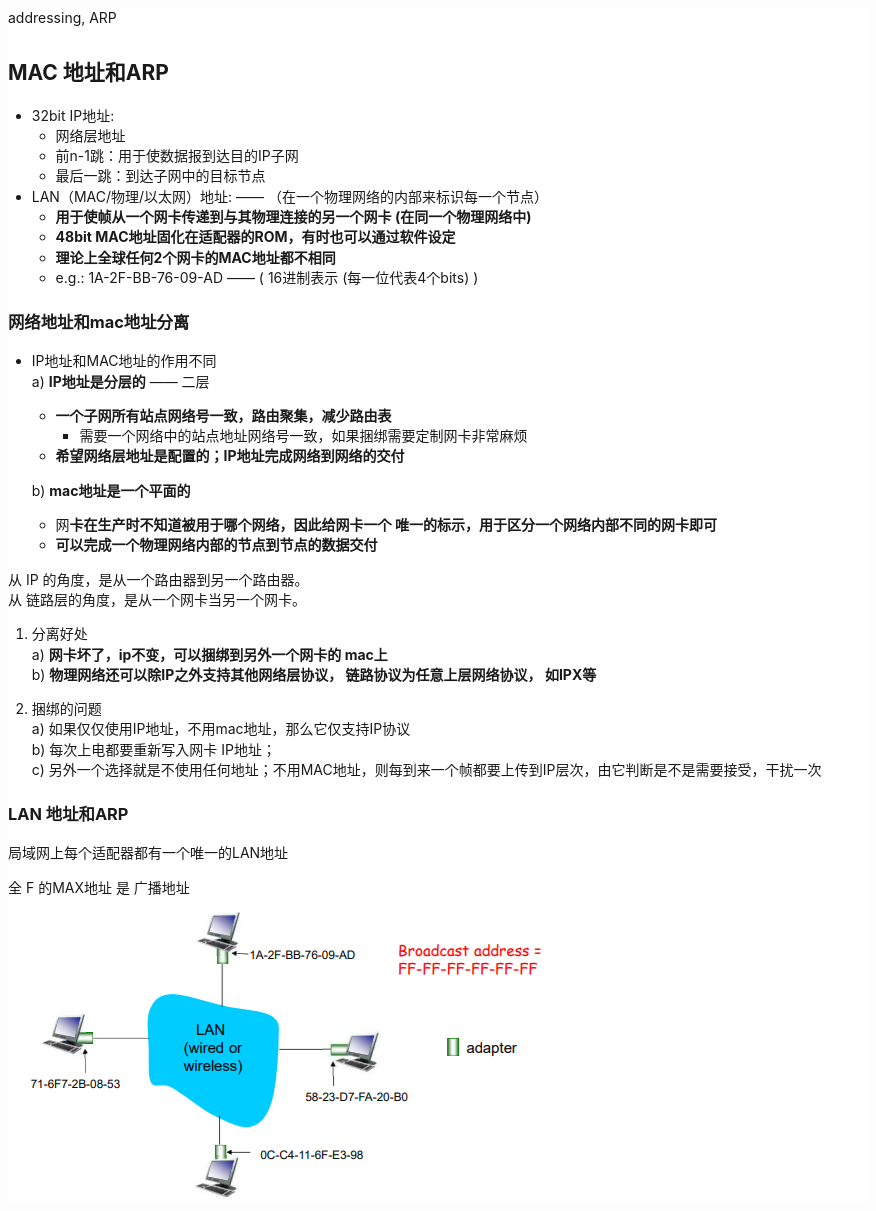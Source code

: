 addressing, ARP

## MAC 地址和ARP

- 32bit IP地址:
    - 网络层地址
    - 前n-1跳：用于使数据报到达目的IP子网
    - 最后一跳：到达子网中的目标节点
- LAN（MAC/物理/以太网）地址: —— （在一个物理网络的内部来标识每一个节点）
    - **用于使帧从一个网卡传递到与其物理连接的另一个网卡 (在同一个物理网络中)**
    - **48bit MAC地址固化在适配器的ROM，有时也可以通过软件设定**
    - **理论上全球任何2个网卡的MAC地址都不相同**
    - e.g.: 1A-2F-BB-76-09-AD —— ( 16进制表示 (每一位代表4个bits) )

### 网络地址和mac地址分离

- IP地址和MAC地址的作用不同  
    a) **IP地址是分层的** —— 二层
    
    - **一个子网所有站点网络号一致，路由聚集，减少路由表**
        - 需要一个网络中的站点地址网络号一致，如果捆绑需要定制网卡非常麻烦
    - **希望网络层地址是配置的；IP地址完成网络到网络的交付**
    
    b) **mac地址是一个平面的**
    
    - 网**卡在生产时不知道被用于哪个网络，因此给网卡一个 唯一的标示，用于区分一个网络内部不同的网卡即可**
    - **可以完成一个物理网络内部的节点到节点的数据交付**

从 IP 的角度，是从一个路由器到另一个路由器。  
从 链路层的角度，是从一个网卡当另一个网卡。

1. 分离好处  
    a) **网卡坏了，ip不变，可以捆绑到另外一个网卡的 mac上**  
    b) **物理网络还可以除IP之外支持其他网络层协议， 链路协议为任意上层网络协议， 如IPX等**
    
2. 捆绑的问题  
    a) 如果仅仅使用IP地址，不用mac地址，那么它仅支持IP协议  
    b) 每次上电都要重新写入网卡 IP地址；  
    c) 另外一个选择就是不使用任何地址；不用MAC地址，则每到来一个帧都要上传到IP层次，由它判断是不是需要接受，干扰一次
    

### LAN 地址和ARP

局域网上每个适配器都有一个唯一的LAN地址

全 F 的MAX地址 是 广播地址

![image-20211003091929111](res/6.物理层/5f62eb5cb849097a5acd6e4ff1f66d36.png)
